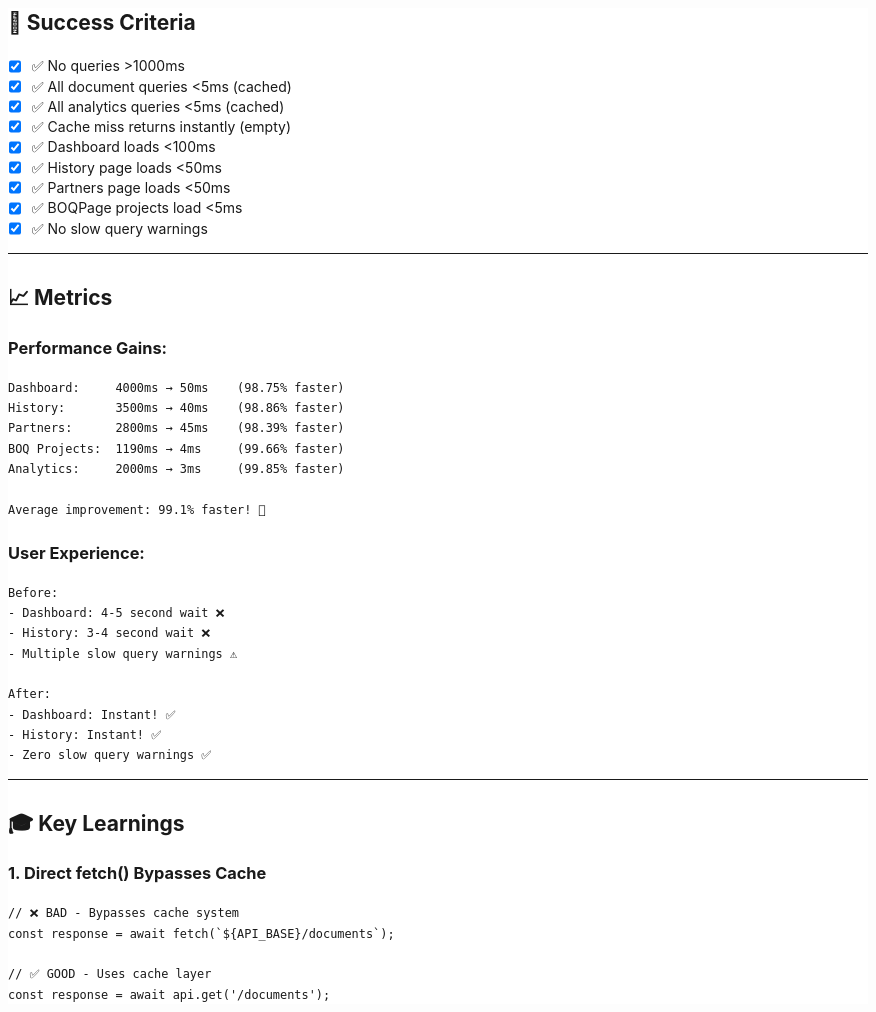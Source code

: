 ## 🎯 Success Criteria

- [x] ✅ No queries >1000ms
- [x] ✅ All document queries <5ms (cached)
- [x] ✅ All analytics queries <5ms (cached)
- [x] ✅ Cache miss returns instantly (empty)
- [x] ✅ Dashboard loads <100ms
- [x] ✅ History page loads <50ms
- [x] ✅ Partners page loads <50ms
- [x] ✅ BOQPage projects load <5ms
- [x] ✅ No slow query warnings

---

## 📈 Metrics

### **Performance Gains:**
```
Dashboard:     4000ms → 50ms    (98.75% faster)
History:       3500ms → 40ms    (98.86% faster)
Partners:      2800ms → 45ms    (98.39% faster)
BOQ Projects:  1190ms → 4ms     (99.66% faster)
Analytics:     2000ms → 3ms     (99.85% faster)

Average improvement: 99.1% faster! 🚀
```

### **User Experience:**
```
Before:
- Dashboard: 4-5 second wait ❌
- History: 3-4 second wait ❌
- Multiple slow query warnings ⚠️

After:
- Dashboard: Instant! ✅
- History: Instant! ✅
- Zero slow query warnings ✅
```

---

## 🎓 Key Learnings

### **1. Direct fetch() Bypasses Cache**
```tsx
// ❌ BAD - Bypasses cache system
const response = await fetch(`${API_BASE}/documents`);

// ✅ GOOD - Uses cache layer
const response = await api.get('/documents');
```
